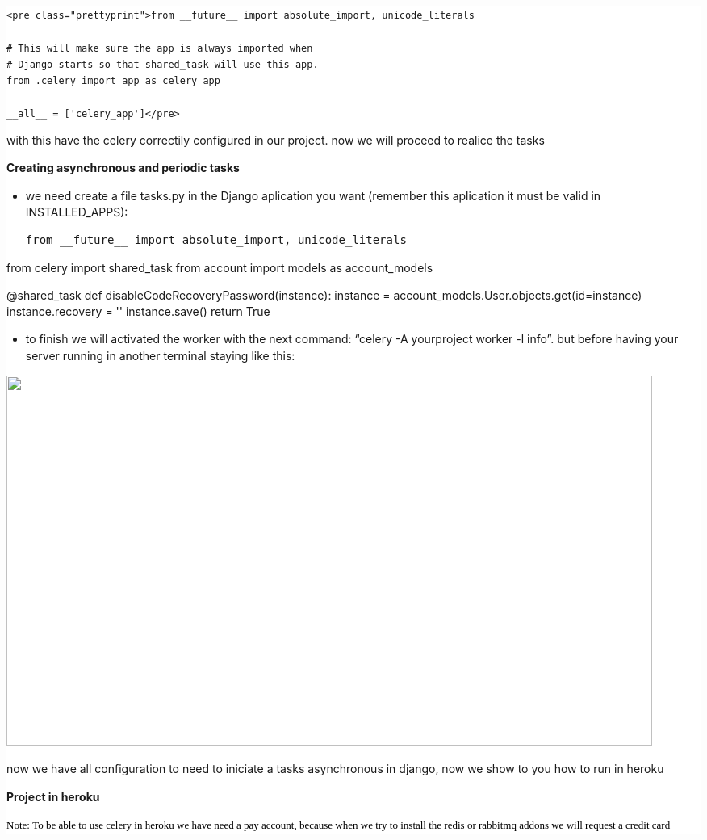     <pre class="prettyprint">from __future__ import absolute_import, unicode_literals
	
	# This will make sure the app is always imported when
	# Django starts so that shared_task will use this app.
	from .celery import app as celery_app

	__all__ = ['celery_app']</pre>

<p class="western" lang="es-VE">
  with this have the celery correctily configured in our project. now we will proceed to realice the tasks
</p>

<p lang="es-VE">
  <strong>Creating asynchronous and periodic tasks</strong>
</p>

  * we need create a file tasks.py in the Django aplication you want (remember this aplication it must be valid in INSTALLED_APPS):
    
    <pre class="prettyprint">from __future__ import absolute_import, unicode_literals
from celery import shared_task
from account import models as account_models


@shared_task
def disableCodeRecoveryPassword(instance):
    instance = account_models.User.objects.get(id=instance)
    instance.recovery = ''
    instance.save()
    return True</pre>

  * to finish we will activated the worker with the next command: “celery -A yourproject worker -l info”. but before having your server running in another terminal staying like this:

<img class="alignnone wp-image-864 size-large" src="https://community.4geeks.co/wp-content/uploads/2018/02/Screenshot-from-2018-02-19-11-33-57-1-1024x586.png" alt="" width="800" height="458" />

<p class="western" lang="es-VE">
  now we have all configuration to need to iniciate a tasks asynchronous in django, now we show to you how to run in heroku
</p>

<p lang="es-VE">
  <strong>Project in heroku</strong>
</p>

<p class="western" lang="es-VE">
  <span style="font-family: 'Liberation Mono', 'Courier New', monospace;"><span style="color: #000000;"><span style="font-family: Consolas, 'Bitstream Vera Sans Mono';"><span style="font-size: small;">Note: </span></span></span></span><span style="font-family: 'Liberation Mono', 'Courier New', monospace;"><span style="color: #000000;"><span style="font-family: Consolas, 'Bitstream Vera Sans Mono';"><span style="font-size: small;">To be able to use celery in heroku we have need a pay account, because when we try to install the redis or rabbitmq addons we will request a credit card</span></span></span></span>
</p>
